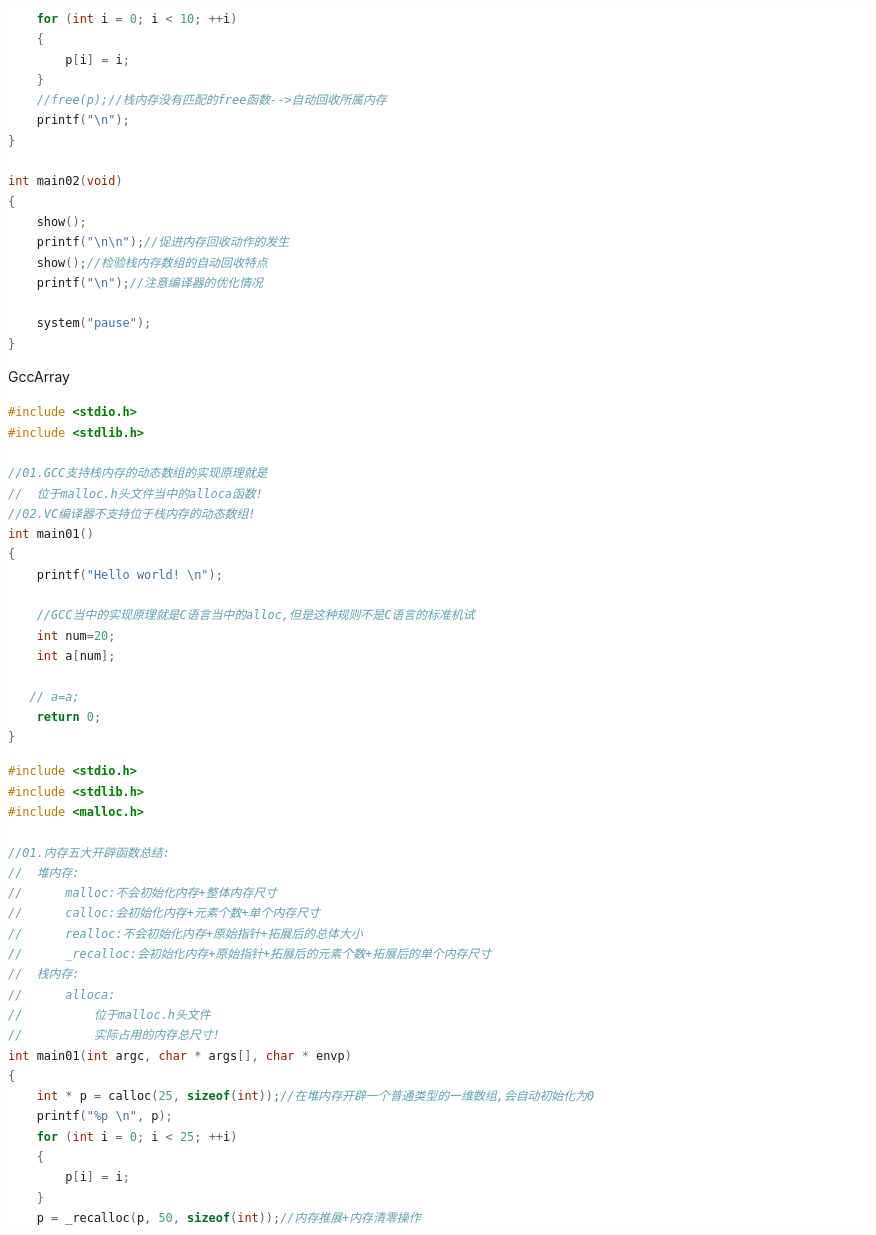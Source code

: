 ```c
    for (int i = 0; i < 10; ++i)
    {
        p[i] = i;
    }
    //free(p);//栈内存没有匹配的free函数-->自动回收所属内存
    printf("\n");
}

int main02(void)
{
    show();
    printf("\n\n");//促进内存回收动作的发生
    show();//检验栈内存数组的自动回收特点
    printf("\n");//注意编译器的优化情况

    system("pause");
}
```

GccArray

```c
#include <stdio.h>
#include <stdlib.h>

//01.GCC支持栈内存的动态数组的实现原理就是
//  位于malloc.h头文件当中的alloca函数!
//02.VC编译器不支持位于栈内存的动态数组!
int main01()
{
    printf("Hello world! \n");

    //GCC当中的实现原理就是C语言当中的alloc,但是这种规则不是C语言的标准机试
    int num=20;
    int a[num];

   // a=a;
    return 0;
}
```

```c
#include <stdio.h>
#include <stdlib.h>
#include <malloc.h>

//01.内存五大开辟函数总结:
//  堆内存:
//      malloc:不会初始化内存+整体内存尺寸
//      calloc:会初始化内存+元素个数+单个内存尺寸
//      realloc:不会初始化内存+原始指针+拓展后的总体大小
//      _recalloc:会初始化内存+原始指针+拓展后的元素个数+拓展后的单个内存尺寸
//  栈内存:
//      alloca:
//          位于malloc.h头文件
//          实际占用的内存总尺寸!
int main01(int argc, char * args[], char * envp)
{
    int * p = calloc(25, sizeof(int));//在堆内存开辟一个普通类型的一维数组,会自动初始化为0
    printf("%p \n", p);
    for (int i = 0; i < 25; ++i)
    {
        p[i] = i;
    }
    p = _recalloc(p, 50, sizeof(int));//内存推展+内存清零操作
```